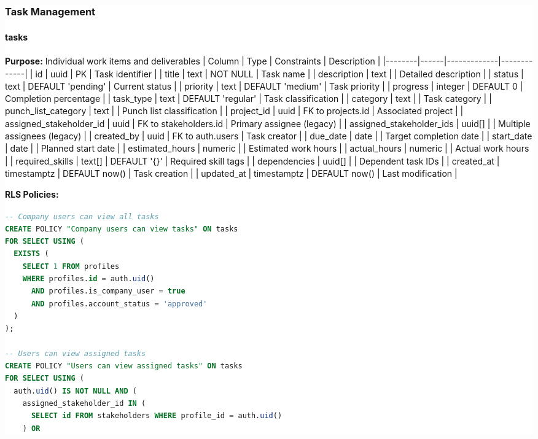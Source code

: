 
### Task Management

#### tasks
**Purpose:** Individual work items and deliverables
| Column | Type | Constraints | Description |
|--------|------|-------------|-------------|
| id | uuid | PK | Task identifier |
| title | text | NOT NULL | Task name |
| description | text | | Detailed description |
| status | text | DEFAULT 'pending' | Current status |
| priority | text | DEFAULT 'medium' | Task priority |
| progress | integer | DEFAULT 0 | Completion percentage |
| task_type | text | DEFAULT 'regular' | Task classification |
| category | text | | Task category |
| punch_list_category | text | | Punch list classification |
| project_id | uuid | FK to projects.id | Associated project |
| assigned_stakeholder_id | uuid | FK to stakeholders.id | Primary assignee (legacy) |
| assigned_stakeholder_ids | uuid[] | | Multiple assignees (legacy) |
| created_by | uuid | FK to auth.users | Task creator |
| due_date | date | | Target completion date |
| start_date | date | | Planned start date |
| estimated_hours | numeric | | Estimated work hours |
| actual_hours | numeric | | Actual work hours |
| required_skills | text[] | DEFAULT '{}' | Required skill tags |
| dependencies | uuid[] | | Dependent task IDs |
| created_at | timestamptz | DEFAULT now() | Task creation |
| updated_at | timestamptz | DEFAULT now() | Last modification |

**RLS Policies:**
```sql
-- Company users can view all tasks
CREATE POLICY "Company users can view tasks" ON tasks
FOR SELECT USING (
  EXISTS (
    SELECT 1 FROM profiles 
    WHERE profiles.id = auth.uid() 
      AND profiles.is_company_user = true 
      AND profiles.account_status = 'approved'
  )
);

-- Users can view assigned tasks
CREATE POLICY "Users can view assigned tasks" ON tasks
FOR SELECT USING (
  auth.uid() IS NOT NULL AND (
    assigned_stakeholder_id IN (
      SELECT id FROM stakeholders WHERE profile_id = auth.uid()
    ) OR
```